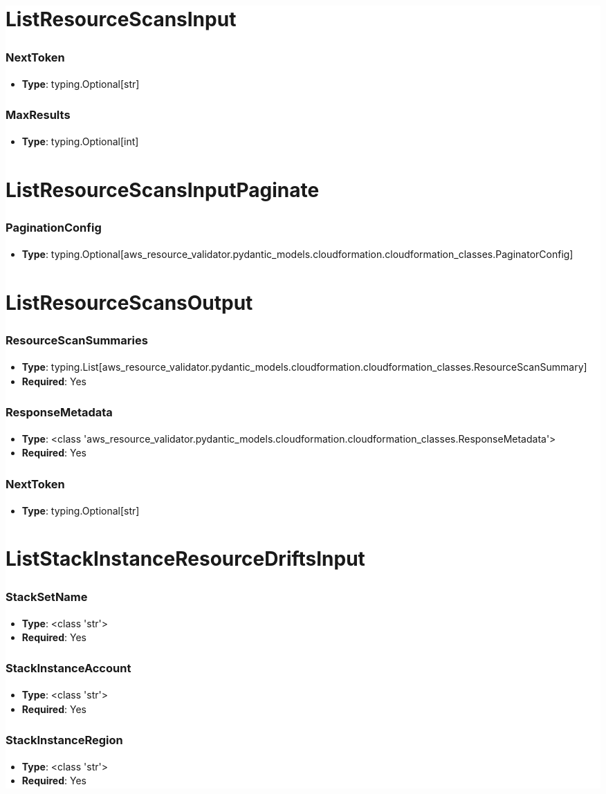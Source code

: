 
# ListResourceScansInput

### NextToken
- **Type**: typing.Optional[str]

### MaxResults
- **Type**: typing.Optional[int]


# ListResourceScansInputPaginate

### PaginationConfig
- **Type**: typing.Optional[aws_resource_validator.pydantic_models.cloudformation.cloudformation_classes.PaginatorConfig]


# ListResourceScansOutput

### ResourceScanSummaries
- **Type**: typing.List[aws_resource_validator.pydantic_models.cloudformation.cloudformation_classes.ResourceScanSummary]
- **Required**: Yes

### ResponseMetadata
- **Type**: <class 'aws_resource_validator.pydantic_models.cloudformation.cloudformation_classes.ResponseMetadata'>
- **Required**: Yes

### NextToken
- **Type**: typing.Optional[str]


# ListStackInstanceResourceDriftsInput

### StackSetName
- **Type**: <class 'str'>
- **Required**: Yes

### StackInstanceAccount
- **Type**: <class 'str'>
- **Required**: Yes

### StackInstanceRegion
- **Type**: <class 'str'>
- **Required**: Yes
